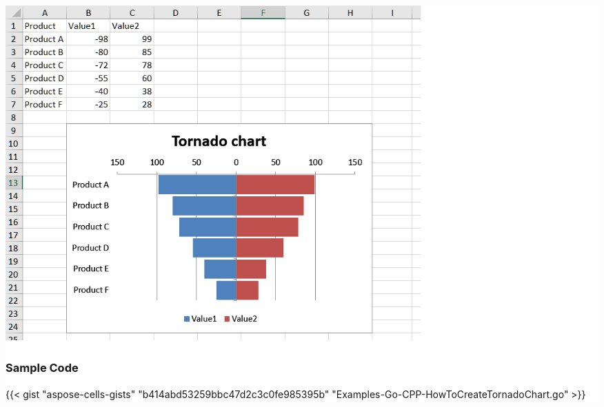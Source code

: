 <img src="6.png" width=70% />

### **Sample Code**

{{< gist "aspose-cells-gists" "b414abd53259bbc47d2c3c0fe985395b" "Examples-Go-CPP-HowToCreateTornadoChart.go" >}}